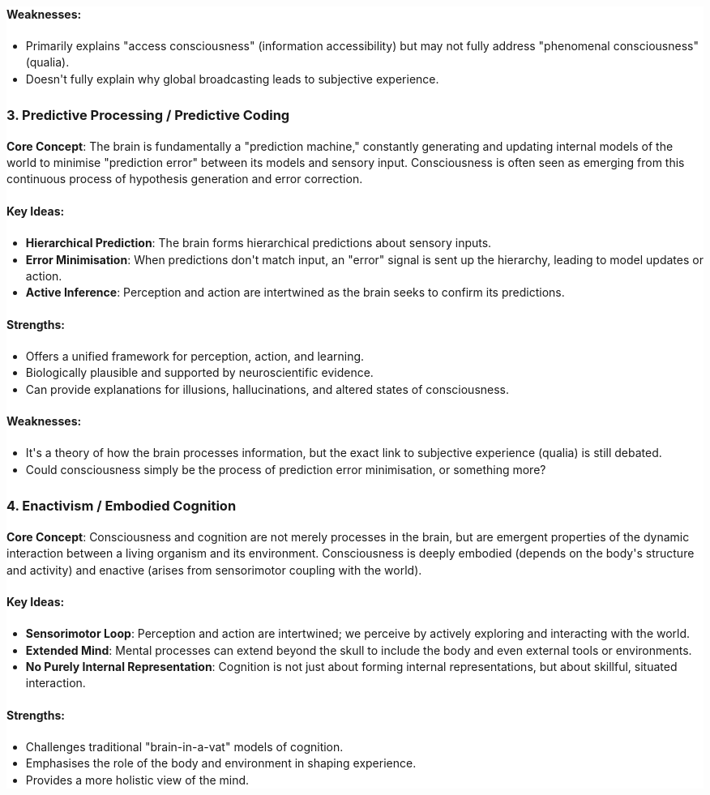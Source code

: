 #### Weaknesses:

- Primarily explains "access consciousness" (information accessibility) but may not fully address "phenomenal consciousness" (qualia).
- Doesn't fully explain why global broadcasting leads to subjective experience.

### 3. Predictive Processing / Predictive Coding

**Core Concept**: The brain is fundamentally a "prediction machine," constantly generating and updating internal models of the world to minimise "prediction error" between its models and sensory input. Consciousness is often seen as emerging from this continuous process of hypothesis generation and error correction.

#### Key Ideas:

- **Hierarchical Prediction**: The brain forms hierarchical predictions about sensory inputs.
- **Error Minimisation**: When predictions don't match input, an "error" signal is sent up the hierarchy, leading to model updates or action.
- **Active Inference**: Perception and action are intertwined as the brain seeks to confirm its predictions.

#### Strengths:

- Offers a unified framework for perception, action, and learning.
- Biologically plausible and supported by neuroscientific evidence.
- Can provide explanations for illusions, hallucinations, and altered states of consciousness.

#### Weaknesses:

- It's a theory of how the brain processes information, but the exact link to subjective experience (qualia) is still debated.
- Could consciousness simply be the process of prediction error minimisation, or something more?

### 4. Enactivism / Embodied Cognition

**Core Concept**: Consciousness and cognition are not merely processes in the brain, but are emergent properties of the dynamic interaction between a living organism and its environment. Consciousness is deeply embodied (depends on the body's structure and activity) and enactive (arises from sensorimotor coupling with the world).

#### Key Ideas:

- **Sensorimotor Loop**: Perception and action are intertwined; we perceive by actively exploring and interacting with the world.
- **Extended Mind**: Mental processes can extend beyond the skull to include the body and even external tools or environments.
- **No Purely Internal Representation**: Cognition is not just about forming internal representations, but about skillful, situated interaction.

#### Strengths:

- Challenges traditional "brain-in-a-vat" models of cognition.
- Emphasises the role of the body and environment in shaping experience.
- Provides a more holistic view of the mind.
